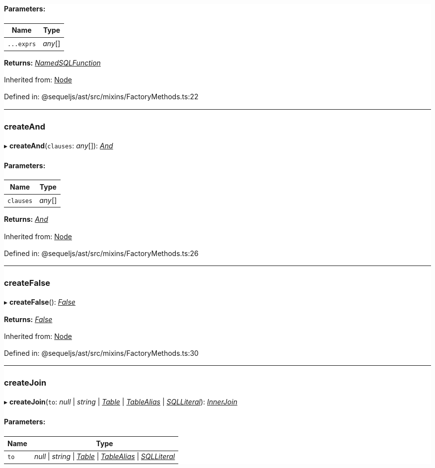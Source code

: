 #### Parameters:

| Name       | Type    |
| ---------- | ------- |
| `...exprs` | _any_[] |

**Returns:** [_NamedSQLFunction_](nodes.namedsqlfunction.md)

Inherited from: [Node](nodes.node.md)

Defined in: @sequeljs/ast/src/mixins/FactoryMethods.ts:22

---

### createAnd

▸ **createAnd**(`clauses`: _any_[]): [_And_](nodes.and.md)

#### Parameters:

| Name      | Type    |
| --------- | ------- |
| `clauses` | _any_[] |

**Returns:** [_And_](nodes.and.md)

Inherited from: [Node](nodes.node.md)

Defined in: @sequeljs/ast/src/mixins/FactoryMethods.ts:26

---

### createFalse

▸ **createFalse**(): [_False_](nodes.false.md)

**Returns:** [_False_](nodes.false.md)

Inherited from: [Node](nodes.node.md)

Defined in: @sequeljs/ast/src/mixins/FactoryMethods.ts:30

---

### createJoin

▸ **createJoin**(`to`: _null_ \| _string_ \| [_Table_](table.md) \|
[_TableAlias_](nodes.tablealias.md) \| [_SQLLiteral_](nodes.sqlliteral.md)):
[_InnerJoin_](nodes.innerjoin.md)

#### Parameters:

| Name | Type                                                                                                                    |
| ---- | ----------------------------------------------------------------------------------------------------------------------- |
| `to` | _null_ \| _string_ \| [_Table_](table.md) \| [_TableAlias_](nodes.tablealias.md) \| [_SQLLiteral_](nodes.sqlliteral.md) |
